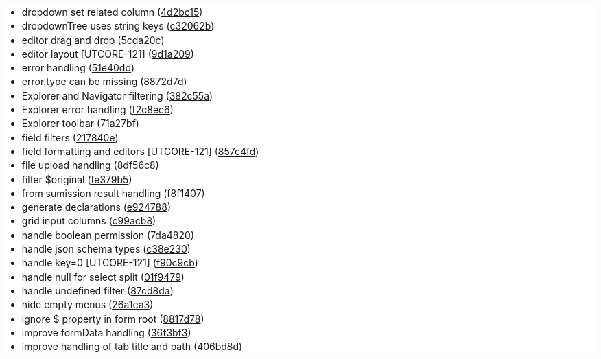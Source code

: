* dropdown set related column ([4d2bc15](https://github.com/softwaregroup-bg/ut-prime/commit/4d2bc15fad3e0d044df3c9065c8b8f63d3a460e5))
* dropdownTree uses string keys ([c32062b](https://github.com/softwaregroup-bg/ut-prime/commit/c32062b1963b15a75faf2d6b961f3b42abb89eff))
* editor drag and drop ([5cda20c](https://github.com/softwaregroup-bg/ut-prime/commit/5cda20c09f5a79b578273bed7e1e988624fcdccb))
* editor layout [UTCORE-121] ([9d1a209](https://github.com/softwaregroup-bg/ut-prime/commit/9d1a209a7b88124c7760b8241a7ddd1790f21179))
* error handling ([51e40dd](https://github.com/softwaregroup-bg/ut-prime/commit/51e40dda6023aa54efe0c77b4d8d8c6ab2f0f21c))
* error.type can be missing ([8872d7d](https://github.com/softwaregroup-bg/ut-prime/commit/8872d7d24784a76645be68f557b95427624d203f))
* Explorer and Navigator filtering ([382c55a](https://github.com/softwaregroup-bg/ut-prime/commit/382c55afd08623e0f89a00670ce4d2f870066d2c))
* Explorer error handling ([f2c8ec6](https://github.com/softwaregroup-bg/ut-prime/commit/f2c8ec6c4a722f1eed32fc310730fedcedb7ea44))
* Explorer toolbar ([71a27bf](https://github.com/softwaregroup-bg/ut-prime/commit/71a27bf632696453ae054eb8fdd9df0f5dc799ff))
* field filters ([217840e](https://github.com/softwaregroup-bg/ut-prime/commit/217840e4117aadb43a04e704862b447610c0c32a))
* field formatting and editors [UTCORE-121] ([857c4fd](https://github.com/softwaregroup-bg/ut-prime/commit/857c4fd78fbc990d0f482f50abd663c7d07753a3))
* file upload handling ([8df56c8](https://github.com/softwaregroup-bg/ut-prime/commit/8df56c837d996008191b72832d56517fef7b5021))
* filter $original ([fe379b5](https://github.com/softwaregroup-bg/ut-prime/commit/fe379b51e7fe69ccc03883a5f06c7e1683a1210e))
* from sumission result handling ([f8f1407](https://github.com/softwaregroup-bg/ut-prime/commit/f8f14075b5c5c8add11f42bb31f1881844f98e81))
* generate declarations ([e924788](https://github.com/softwaregroup-bg/ut-prime/commit/e924788e7de596c9349c2772a8a4645f4d741f4a))
* grid input columns ([c99acb8](https://github.com/softwaregroup-bg/ut-prime/commit/c99acb8f6fb47a409bef8521481a5b88989be875))
* handle boolean permission ([7da4820](https://github.com/softwaregroup-bg/ut-prime/commit/7da48206bbb7fcfa1c24a01bad3ea8df3bd5be9b))
* handle json schema types ([c38e230](https://github.com/softwaregroup-bg/ut-prime/commit/c38e230e5ed0004c1fcd2e86c4b2712bd129716b))
* handle key=0 [UTCORE-121] ([f90c9cb](https://github.com/softwaregroup-bg/ut-prime/commit/f90c9cb2cf435f3367f74459b82eb3079d163598))
* handle null for select split ([01f9479](https://github.com/softwaregroup-bg/ut-prime/commit/01f947909180c14c8e1de863b0e703e0a4356ccf))
* handle undefined filter ([87cd8da](https://github.com/softwaregroup-bg/ut-prime/commit/87cd8dad23c28fc6ba1097b64f87c709c9f7266e))
* hide empty menus ([26a1ea3](https://github.com/softwaregroup-bg/ut-prime/commit/26a1ea3e0301892db2fc7e70067211955298dad2))
* ignore $ property in form root ([8817d78](https://github.com/softwaregroup-bg/ut-prime/commit/8817d78204cc3b9df9d389362db0bec4e59508f2))
* improve formData handling ([36f3bf3](https://github.com/softwaregroup-bg/ut-prime/commit/36f3bf39650324f247ce80a96e190f6bb2cc8049))
* improve handling of tab title and path ([406bd8d](https://github.com/softwaregroup-bg/ut-prime/commit/406bd8d14fff1aeba741eb655986aebdd149a415))
